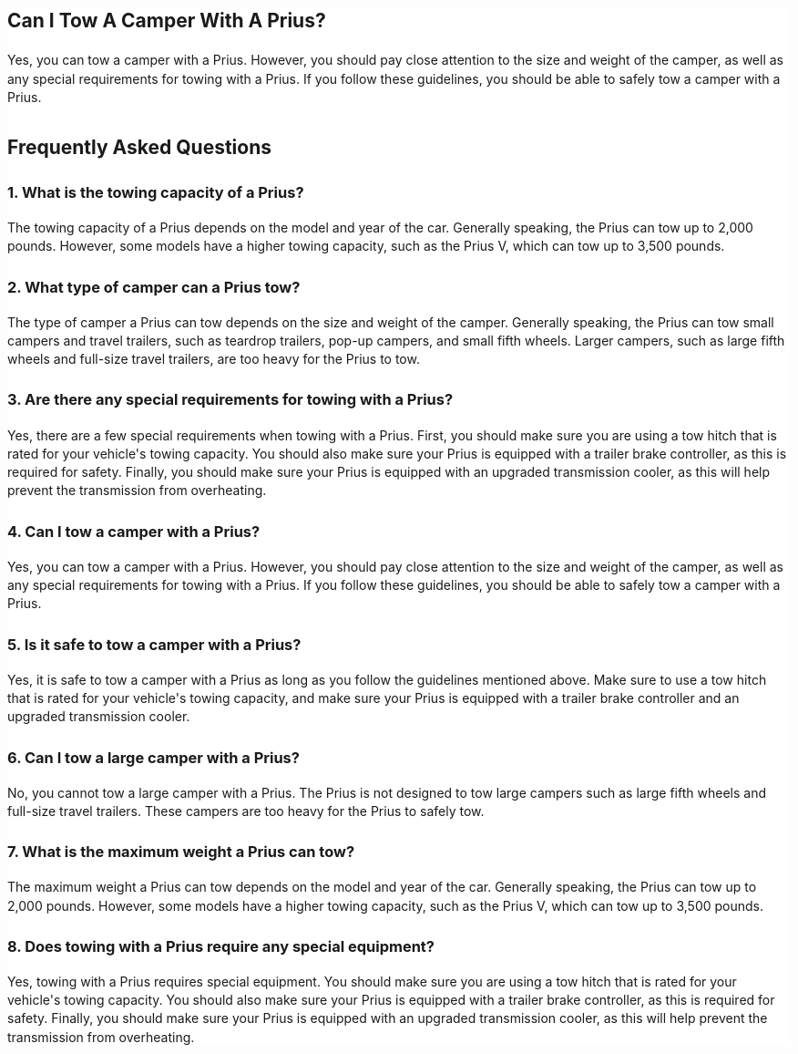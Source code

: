 <h2>Can I Tow A Camper With A Prius?</h2>

<p>Yes, you can tow a camper with a Prius. However, you should pay close attention to the size and weight of the camper, as well as any special requirements for towing with a Prius. If you follow these guidelines, you should be able to safely tow a camper with a Prius. </p>

<h2>Frequently Asked Questions</h2>

<h3>1. What is the towing capacity of a Prius?</h3>

<p>The towing capacity of a Prius depends on the model and year of the car. Generally speaking, the Prius can tow up to 2,000 pounds. However, some models have a higher towing capacity, such as the Prius V, which can tow up to 3,500 pounds.</p>

<h3>2. What type of camper can a Prius tow?</h3>

<p>The type of camper a Prius can tow depends on the size and weight of the camper. Generally speaking, the Prius can tow small campers and travel trailers, such as teardrop trailers, pop-up campers, and small fifth wheels. Larger campers, such as large fifth wheels and full-size travel trailers, are too heavy for the Prius to tow. </p>

<h3>3. Are there any special requirements for towing with a Prius?</h3>

<p>Yes, there are a few special requirements when towing with a Prius. First, you should make sure you are using a tow hitch that is rated for your vehicle's towing capacity. You should also make sure your Prius is equipped with a trailer brake controller, as this is required for safety. Finally, you should make sure your Prius is equipped with an upgraded transmission cooler, as this will help prevent the transmission from overheating. </p>

<h3>4. Can I tow a camper with a Prius?</h3>

<p>Yes, you can tow a camper with a Prius. However, you should pay close attention to the size and weight of the camper, as well as any special requirements for towing with a Prius. If you follow these guidelines, you should be able to safely tow a camper with a Prius. </p>

<h3>5. Is it safe to tow a camper with a Prius?</h3>

<p>Yes, it is safe to tow a camper with a Prius as long as you follow the guidelines mentioned above. Make sure to use a tow hitch that is rated for your vehicle's towing capacity, and make sure your Prius is equipped with a trailer brake controller and an upgraded transmission cooler. </p>

<h3>6. Can I tow a large camper with a Prius?</h3>

<p>No, you cannot tow a large camper with a Prius. The Prius is not designed to tow large campers such as large fifth wheels and full-size travel trailers. These campers are too heavy for the Prius to safely tow. </p>

<h3>7. What is the maximum weight a Prius can tow?</h3>

<p>The maximum weight a Prius can tow depends on the model and year of the car. Generally speaking, the Prius can tow up to 2,000 pounds. However, some models have a higher towing capacity, such as the Prius V, which can tow up to 3,500 pounds.</p>

<h3>8. Does towing with a Prius require any special equipment?</h3>

<p>Yes, towing with a Prius requires special equipment. You should make sure you are using a tow hitch that is rated for your vehicle's towing capacity. You should also make sure your Prius is equipped with a trailer brake controller, as this is required for safety. Finally, you should make sure your Prius is equipped with an upgraded transmission cooler, as this will help prevent the transmission from overheating. </p>
